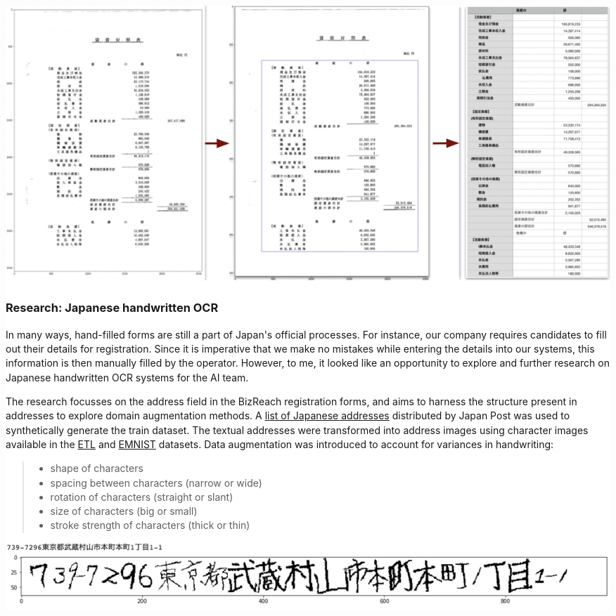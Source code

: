 <p align="center">
  <img src="focr.png" alt="Financial Document OCR"/>
</p>

<h3 id="p2">Research: Japanese handwritten OCR</h3>

In many ways, hand-filled forms are still a part of Japan's official processes. For instance,
our company requires candidates to fill out their details for registration. Since it is
imperative that we make no mistakes while entering the details into our systems, this information
is then manually filled by the operator. However, to me, it looked like an opportunity to explore and further research on Japanese
handwritten OCR systems for the AI team. 

The research focusses on the address field in the BizReach registration forms, and aims to
harness the structure present in addresses to explore domain augmentation methods. A 
[list of Japanese addresses](http://jusyo.jp/index.html) distributed by Japan Post was used
to synthetically generate the train dataset. The textual addresses were transformed into
address images using character images available in the [ETL](http://etlcdb.db.aist.go.jp/)
and [EMNIST](https://www.nist.gov/itl/products-and-services/emnist-dataset) datasets.
Data augmentation was introduced to account for variances in handwriting:

> - shape of characters
> - spacing between characters (narrow or wide)
> - rotation of characters (straight or slant)
> - size of characters (big or small)
> - stroke strength of characters (thick or thin)

<p align="center">
  <img src="hocr_sent.png" alt="Sentence Image"/>
</p>
